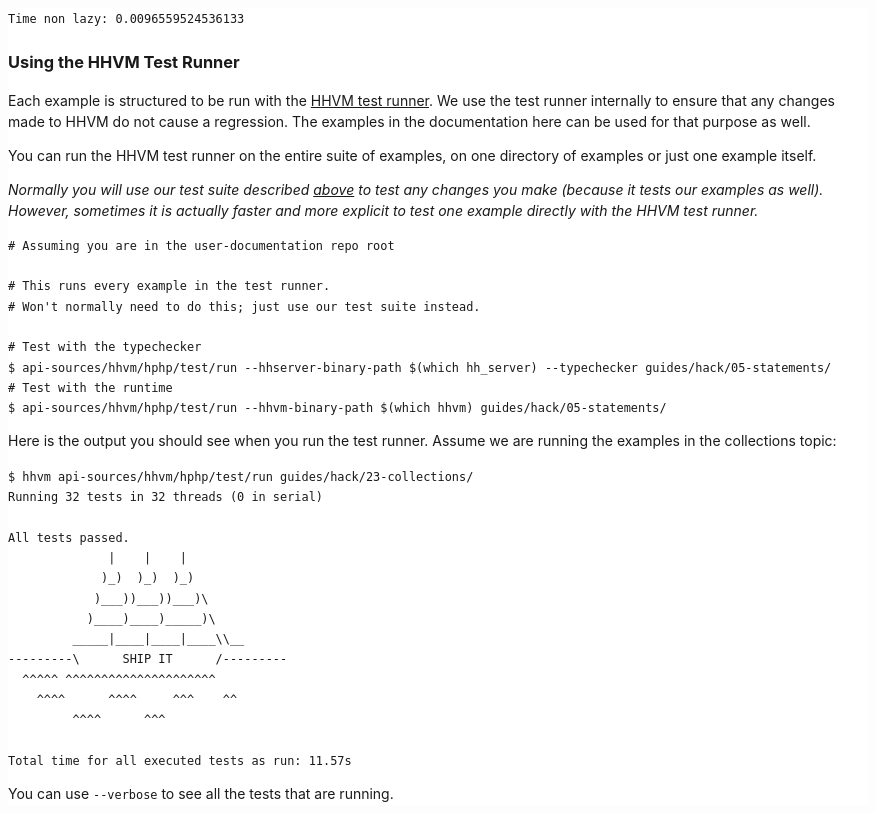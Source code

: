 ```
Time non lazy: 0.0096559524536133
```

### Using the HHVM Test Runner

Each example is structured to be run with the [HHVM test runner](https://github.com/facebook/hhvm/blob/master/hphp/test/README.md). We use the test runner internally to ensure that any changes made to HHVM do not cause a regression. The examples in the documentation here can be used for that purpose as well.

You can run the HHVM test runner on the entire suite of examples, on one directory of examples or just one example itself.

*Normally you will use our test suite described [above](#testing-changes) to test any changes you make (because it tests our examples as well). However, sometimes it is actually faster and more explicit to test one example directly with the HHVM test runner.*

```
# Assuming you are in the user-documentation repo root

# This runs every example in the test runner.
# Won't normally need to do this; just use our test suite instead.

# Test with the typechecker
$ api-sources/hhvm/hphp/test/run --hhserver-binary-path $(which hh_server) --typechecker guides/hack/05-statements/
# Test with the runtime
$ api-sources/hhvm/hphp/test/run --hhvm-binary-path $(which hhvm) guides/hack/05-statements/
```

Here is the output you should see when you run the test runner. Assume we are running the examples in the collections topic:

```
$ hhvm api-sources/hhvm/hphp/test/run guides/hack/23-collections/
Running 32 tests in 32 threads (0 in serial)

All tests passed.
              |    |    |
             )_)  )_)  )_)
            )___))___))___)\
           )____)____)_____)\
         _____|____|____|____\\__
---------\      SHIP IT      /---------
  ^^^^^ ^^^^^^^^^^^^^^^^^^^^^
    ^^^^      ^^^^     ^^^    ^^
         ^^^^      ^^^

Total time for all executed tests as run: 11.57s
```

You can use `--verbose` to see all the tests that are running.
